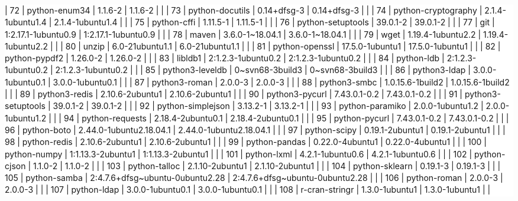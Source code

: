 |  72 | python-enum34         | 1.1.6-2                         | 1.1.6-2                         |          |
|  73 | python-docutils       | 0.14+dfsg-3                     | 0.14+dfsg-3                     |          |
|  74 | python-cryptography   | 2.1.4-1ubuntu1.4                | 2.1.4-1ubuntu1.4                |          |
|  75 | python-cffi           | 1.11.5-1                        | 1.11.5-1                        |          |
|  76 | python-setuptools     | 39.0.1-2                        | 39.0.1-2                        |          |
|  77 | git                   | 1:2.17.1-1ubuntu0.9             | 1:2.17.1-1ubuntu0.9             |          |
|  78 | maven                 | 3.6.0-1~18.04.1                 | 3.6.0-1~18.04.1                 |          |
|  79 | wget                  | 1.19.4-1ubuntu2.2               | 1.19.4-1ubuntu2.2               |          |
|  80 | unzip                 | 6.0-21ubuntu1.1                 | 6.0-21ubuntu1.1                 |          |
|  81 | python-openssl        | 17.5.0-1ubuntu1                 | 17.5.0-1ubuntu1                 |          |
|  82 | python-pypdf2         | 1.26.0-2                        | 1.26.0-2                        |          |
|  83 | libldb1               | 2:1.2.3-1ubuntu0.2              | 2:1.2.3-1ubuntu0.2              |          |
|  84 | python-ldb            | 2:1.2.3-1ubuntu0.2              | 2:1.2.3-1ubuntu0.2              |          |
|  85 | python3-leveldb       | 0~svn68-3build3                 | 0~svn68-3build3                 |          |
|  86 | python3-ldap          | 3.0.0-1ubuntu0.1                | 3.0.0-1ubuntu0.1                |          |
|  87 | python3-roman         | 2.0.0-3                         | 2.0.0-3                         |          |
|  88 | python3-smbc          | 1.0.15.6-1build2                | 1.0.15.6-1build2                |          |
|  89 | python3-redis         | 2.10.6-2ubuntu1                 | 2.10.6-2ubuntu1                 |          |
|  90 | python3-pycurl        | 7.43.0.1-0.2                    | 7.43.0.1-0.2                    |          |
|  91 | python3-setuptools    | 39.0.1-2                        | 39.0.1-2                        |          |
|  92 | python-simplejson     | 3.13.2-1                        | 3.13.2-1                        |          |
|  93 | python-paramiko       | 2.0.0-1ubuntu1.2                | 2.0.0-1ubuntu1.2                |          |
|  94 | python-requests       | 2.18.4-2ubuntu0.1               | 2.18.4-2ubuntu0.1               |          |
|  95 | python-pycurl         | 7.43.0.1-0.2                    | 7.43.0.1-0.2                    |          |
|  96 | python-boto           | 2.44.0-1ubuntu2.18.04.1         | 2.44.0-1ubuntu2.18.04.1         |          |
|  97 | python-scipy          | 0.19.1-2ubuntu1                 | 0.19.1-2ubuntu1                 |          |
|  98 | python-redis          | 2.10.6-2ubuntu1                 | 2.10.6-2ubuntu1                 |          |
|  99 | python-pandas         | 0.22.0-4ubuntu1                 | 0.22.0-4ubuntu1                 |          |
| 100 | python-numpy          | 1:1.13.3-2ubuntu1               | 1:1.13.3-2ubuntu1               |          |
| 101 | python-lxml           | 4.2.1-1ubuntu0.6                | 4.2.1-1ubuntu0.6                |          |
| 102 | python-cjson          | 1.1.0-2                         | 1.1.0-2                         |          |
| 103 | python-talloc         | 2.1.10-2ubuntu1                 | 2.1.10-2ubuntu1                 |          |
| 104 | python-sklearn        | 0.19.1-3                        | 0.19.1-3                        |          |
| 105 | python-samba          | 2:4.7.6+dfsg~ubuntu-0ubuntu2.28 | 2:4.7.6+dfsg~ubuntu-0ubuntu2.28 |          |
| 106 | python-roman          | 2.0.0-3                         | 2.0.0-3                         |          |
| 107 | python-ldap           | 3.0.0-1ubuntu0.1                | 3.0.0-1ubuntu0.1                |          |
| 108 | r-cran-stringr        | 1.3.0-1ubuntu1                  | 1.3.0-1ubuntu1                  |          |